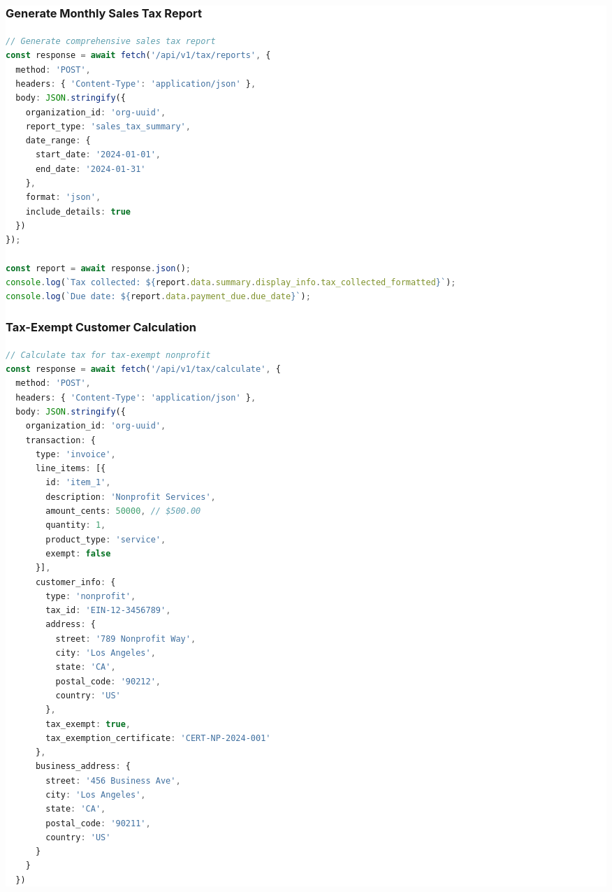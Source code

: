### Generate Monthly Sales Tax Report
```typescript
// Generate comprehensive sales tax report
const response = await fetch('/api/v1/tax/reports', {
  method: 'POST',
  headers: { 'Content-Type': 'application/json' },
  body: JSON.stringify({
    organization_id: 'org-uuid',
    report_type: 'sales_tax_summary',
    date_range: {
      start_date: '2024-01-01',
      end_date: '2024-01-31'
    },
    format: 'json',
    include_details: true
  })
});

const report = await response.json();
console.log(`Tax collected: ${report.data.summary.display_info.tax_collected_formatted}`);
console.log(`Due date: ${report.data.payment_due.due_date}`);
```

### Tax-Exempt Customer Calculation
```typescript
// Calculate tax for tax-exempt nonprofit
const response = await fetch('/api/v1/tax/calculate', {
  method: 'POST',
  headers: { 'Content-Type': 'application/json' },
  body: JSON.stringify({
    organization_id: 'org-uuid',
    transaction: {
      type: 'invoice',
      line_items: [{
        id: 'item_1',
        description: 'Nonprofit Services',
        amount_cents: 50000, // $500.00
        quantity: 1,
        product_type: 'service',
        exempt: false
      }],
      customer_info: {
        type: 'nonprofit',
        tax_id: 'EIN-12-3456789',
        address: {
          street: '789 Nonprofit Way',
          city: 'Los Angeles',
          state: 'CA',
          postal_code: '90212',
          country: 'US'
        },
        tax_exempt: true,
        tax_exemption_certificate: 'CERT-NP-2024-001'
      },
      business_address: {
        street: '456 Business Ave',
        city: 'Los Angeles',
        state: 'CA',
        postal_code: '90211',
        country: 'US'
      }
    }
  })
```